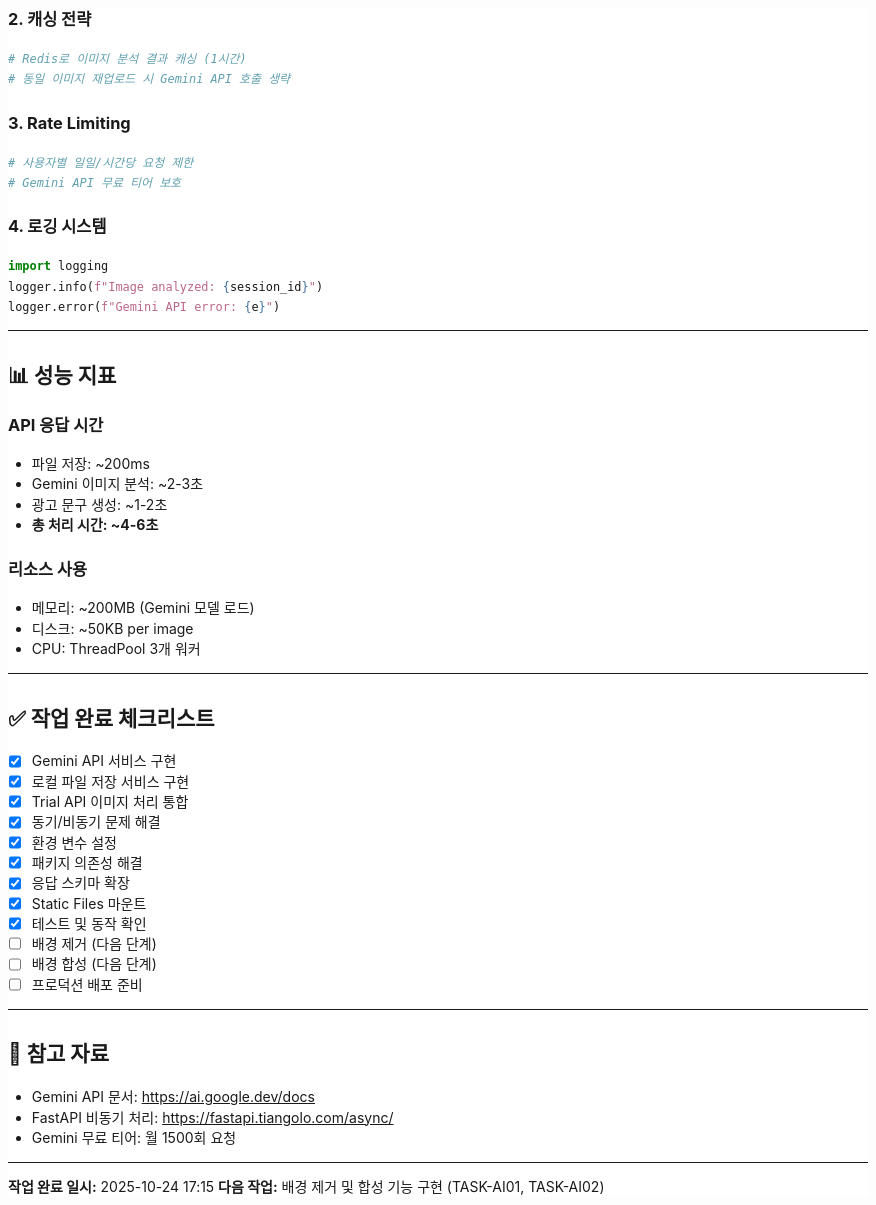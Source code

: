 ### 2. 캐싱 전략
```python
# Redis로 이미지 분석 결과 캐싱 (1시간)
# 동일 이미지 재업로드 시 Gemini API 호출 생략
```

### 3. Rate Limiting
```python
# 사용자별 일일/시간당 요청 제한
# Gemini API 무료 티어 보호
```

### 4. 로깅 시스템
```python
import logging
logger.info(f"Image analyzed: {session_id}")
logger.error(f"Gemini API error: {e}")
```

---

## 📊 성능 지표

### API 응답 시간
- 파일 저장: ~200ms
- Gemini 이미지 분석: ~2-3초
- 광고 문구 생성: ~1-2초
- **총 처리 시간: ~4-6초**

### 리소스 사용
- 메모리: ~200MB (Gemini 모델 로드)
- 디스크: ~50KB per image
- CPU: ThreadPool 3개 워커

---

## ✅ 작업 완료 체크리스트

- [x] Gemini API 서비스 구현
- [x] 로컬 파일 저장 서비스 구현
- [x] Trial API 이미지 처리 통합
- [x] 동기/비동기 문제 해결
- [x] 환경 변수 설정
- [x] 패키지 의존성 해결
- [x] 응답 스키마 확장
- [x] Static Files 마운트
- [x] 테스트 및 동작 확인
- [ ] 배경 제거 (다음 단계)
- [ ] 배경 합성 (다음 단계)
- [ ] 프로덕션 배포 준비

---

## 📝 참고 자료

- Gemini API 문서: https://ai.google.dev/docs
- FastAPI 비동기 처리: https://fastapi.tiangolo.com/async/
- Gemini 무료 티어: 월 1500회 요청

---

**작업 완료 일시:** 2025-10-24 17:15
**다음 작업:** 배경 제거 및 합성 기능 구현 (TASK-AI01, TASK-AI02)
